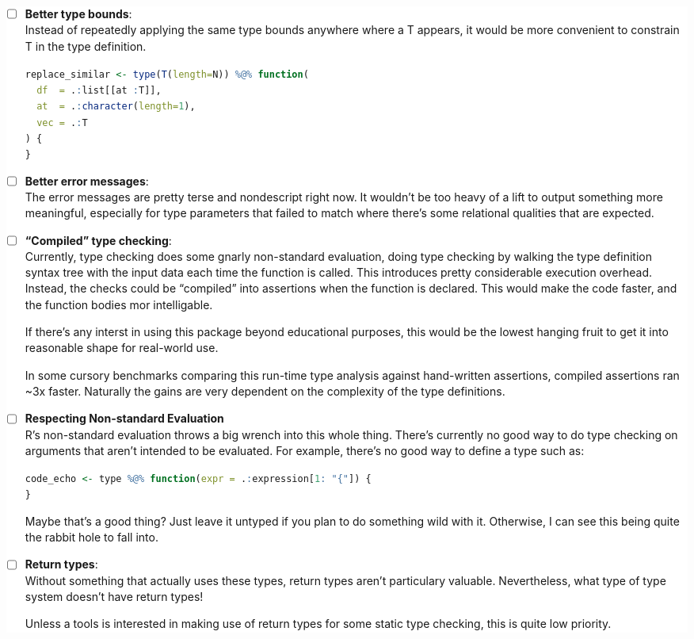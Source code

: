 -   [ ] **Better type bounds**:  
    Instead of repeatedly applying the same type bounds anywhere where a
    T appears, it would be more convenient to constrain T in the type
    definition.

    ``` r
    replace_similar <- type(T(length=N)) %@% function(
      df  = .:list[[at :T]],
      at  = .:character(length=1),
      vec = .:T
    ) {
    }
    ```

-   [ ] **Better error messages**:  
    The error messages are pretty terse and nondescript right now. It
    wouldn’t be too heavy of a lift to output something more meaningful,
    especially for type parameters that failed to match where there’s
    some relational qualities that are expected.

-   [ ] **“Compiled” type checking**:  
    Currently, type checking does some gnarly non-standard evaluation,
    doing type checking by walking the type definition syntax tree with
    the input data each time the function is called. This introduces
    pretty considerable execution overhead. Instead, the checks could be
    “compiled” into assertions when the function is declared. This would
    make the code faster, and the function bodies mor intelligable.

    If there’s any interst in using this package beyond educational
    purposes, this would be the lowest hanging fruit to get it into
    reasonable shape for real-world use.

    In some cursory benchmarks comparing this run-time type analysis
    against hand-written assertions, compiled assertions ran \~3x
    faster. Naturally the gains are very dependent on the complexity of
    the type definitions.

-   [ ] **Respecting Non-standard Evaluation**  
    R’s non-standard evaluation throws a big wrench into this whole
    thing. There’s currently no good way to do type checking on
    arguments that aren’t intended to be evaluated. For example, there’s
    no good way to define a type such as:

    ``` r
    code_echo <- type %@% function(expr = .:expression[1: "{"]) {
    }
    ```

    Maybe that’s a good thing? Just leave it untyped if you plan to do
    something wild with it. Otherwise, I can see this being quite the
    rabbit hole to fall into.

-   [ ] **Return types**:  
    Without something that actually uses these types, return types
    aren’t particulary valuable. Nevertheless, what type of type system
    doesn’t have return types!

    Unless a tools is interested in making use of return types for some
    static type checking, this is quite low priority.
